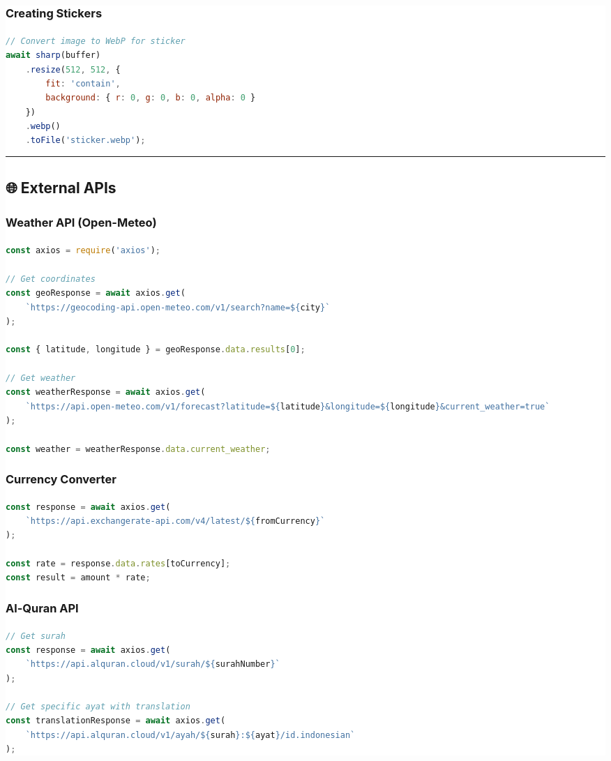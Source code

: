 ### Creating Stickers

```javascript
// Convert image to WebP for sticker
await sharp(buffer)
    .resize(512, 512, {
        fit: 'contain',
        background: { r: 0, g: 0, b: 0, alpha: 0 }
    })
    .webp()
    .toFile('sticker.webp');
```

---

## 🌐 External APIs

### Weather API (Open-Meteo)

```javascript
const axios = require('axios');

// Get coordinates
const geoResponse = await axios.get(
    `https://geocoding-api.open-meteo.com/v1/search?name=${city}`
);

const { latitude, longitude } = geoResponse.data.results[0];

// Get weather
const weatherResponse = await axios.get(
    `https://api.open-meteo.com/v1/forecast?latitude=${latitude}&longitude=${longitude}&current_weather=true`
);

const weather = weatherResponse.data.current_weather;
```

### Currency Converter

```javascript
const response = await axios.get(
    `https://api.exchangerate-api.com/v4/latest/${fromCurrency}`
);

const rate = response.data.rates[toCurrency];
const result = amount * rate;
```

### Al-Quran API

```javascript
// Get surah
const response = await axios.get(
    `https://api.alquran.cloud/v1/surah/${surahNumber}`
);

// Get specific ayat with translation
const translationResponse = await axios.get(
    `https://api.alquran.cloud/v1/ayah/${surah}:${ayat}/id.indonesian`
);
```
